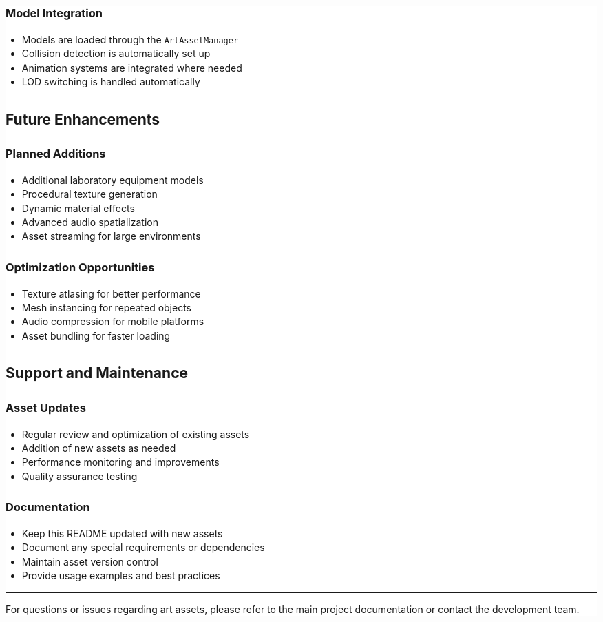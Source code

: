 ### Model Integration
- Models are loaded through the `ArtAssetManager`
- Collision detection is automatically set up
- Animation systems are integrated where needed
- LOD switching is handled automatically

## Future Enhancements

### Planned Additions
- Additional laboratory equipment models
- Procedural texture generation
- Dynamic material effects
- Advanced audio spatialization
- Asset streaming for large environments

### Optimization Opportunities
- Texture atlasing for better performance
- Mesh instancing for repeated objects
- Audio compression for mobile platforms
- Asset bundling for faster loading

## Support and Maintenance

### Asset Updates
- Regular review and optimization of existing assets
- Addition of new assets as needed
- Performance monitoring and improvements
- Quality assurance testing

### Documentation
- Keep this README updated with new assets
- Document any special requirements or dependencies
- Maintain asset version control
- Provide usage examples and best practices

---

For questions or issues regarding art assets, please refer to the main project documentation or contact the development team. 